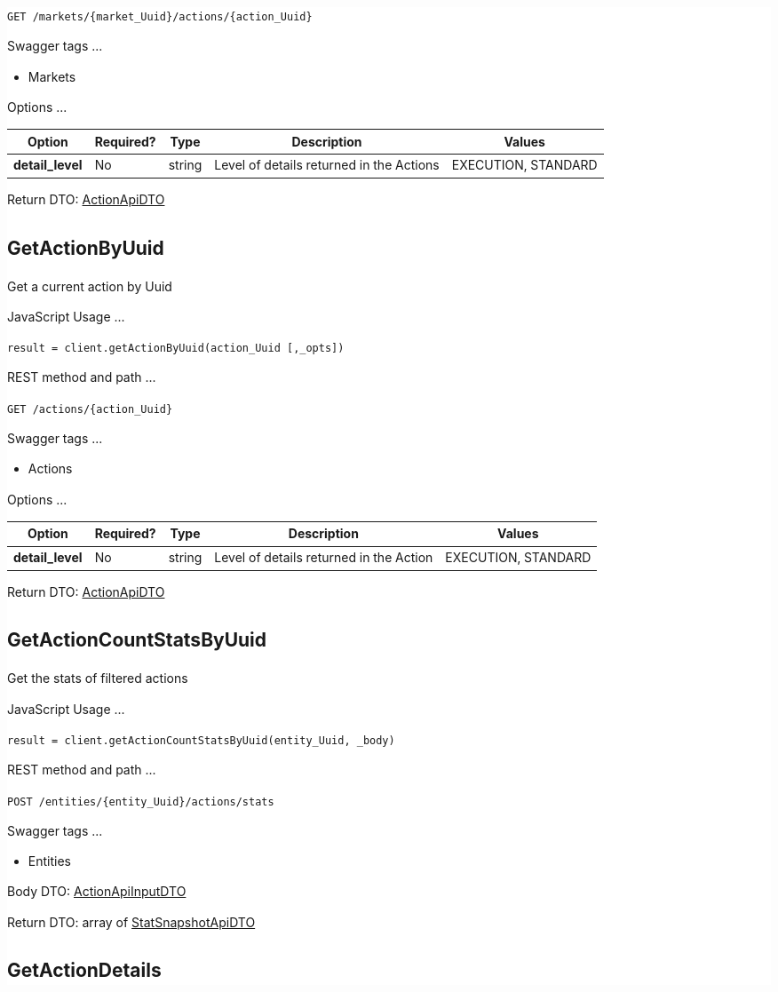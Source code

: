 	GET /markets/{market_Uuid}/actions/{action_Uuid}

Swagger tags ...

- Markets

Options ...

| Option | Required? | Type | Description | Values |
|--------|-----------|------|-------------|--------|
| **detail_level** | No | string | Level of details returned in the Actions | EXECUTION, STANDARD |

Return DTO: [ActionApiDTO](#actionapidto)

## GetActionByUuid

Get a current action by Uuid

JavaScript Usage ...

	result = client.getActionByUuid(action_Uuid [,_opts])

REST method and path ...

	GET /actions/{action_Uuid}

Swagger tags ...

- Actions

Options ...

| Option | Required? | Type | Description | Values |
|--------|-----------|------|-------------|--------|
| **detail_level** | No | string | Level of details returned in the Action | EXECUTION, STANDARD |

Return DTO: [ActionApiDTO](#actionapidto)

## GetActionCountStatsByUuid

Get the stats of filtered actions

JavaScript Usage ...

	result = client.getActionCountStatsByUuid(entity_Uuid, _body)

REST method and path ...

	POST /entities/{entity_Uuid}/actions/stats

Swagger tags ...

- Entities

Body DTO: [ActionApiInputDTO](#actionapiinputdto)

Return DTO: array of [StatSnapshotApiDTO](#statsnapshotapidto)

## GetActionDetails
